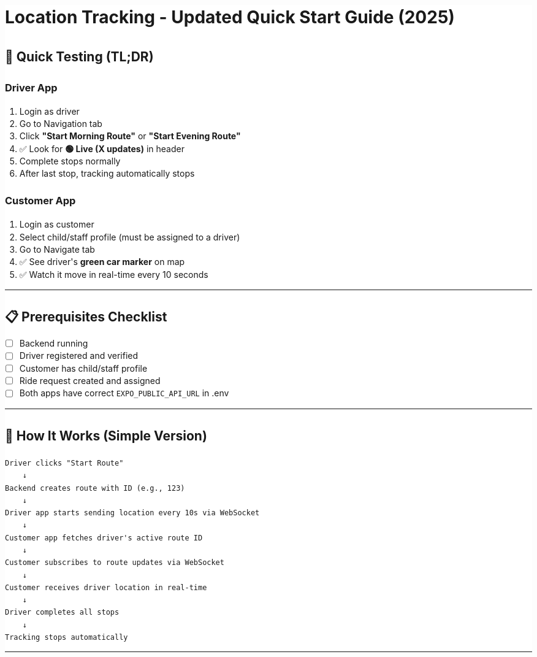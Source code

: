 # Location Tracking - Updated Quick Start Guide (2025)

## 🚀 Quick Testing (TL;DR)

### Driver App
1. Login as driver
2. Go to Navigation tab
3. Click **"Start Morning Route"** or **"Start Evening Route"**
4. ✅ Look for **🟢 Live (X updates)** in header
5. Complete stops normally
6. After last stop, tracking automatically stops

### Customer App
1. Login as customer
2. Select child/staff profile (must be assigned to a driver)
3. Go to Navigate tab
4. ✅ See driver's **green car marker** on map
5. ✅ Watch it move in real-time every 10 seconds

---

## 📋 Prerequisites Checklist

- [ ] Backend running
- [ ] Driver registered and verified
- [ ] Customer has child/staff profile
- [ ] Ride request created and assigned
- [ ] Both apps have correct `EXPO_PUBLIC_API_URL` in .env

---

## 🔧 How It Works (Simple Version)

```
Driver clicks "Start Route"
    ↓
Backend creates route with ID (e.g., 123)
    ↓
Driver app starts sending location every 10s via WebSocket
    ↓
Customer app fetches driver's active route ID
    ↓
Customer subscribes to route updates via WebSocket
    ↓
Customer receives driver location in real-time
    ↓
Driver completes all stops
    ↓
Tracking stops automatically
```

---
